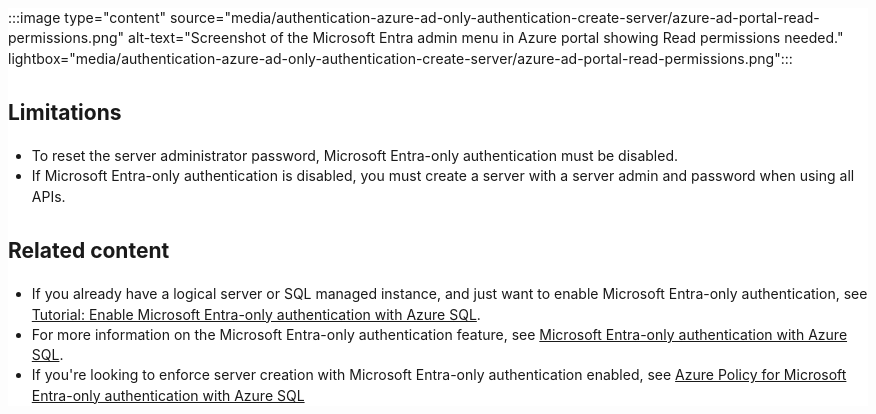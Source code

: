 :::image type="content" source="media/authentication-azure-ad-only-authentication-create-server/azure-ad-portal-read-permissions.png" alt-text="Screenshot of the Microsoft Entra admin menu in Azure portal showing Read permissions needed." lightbox="media/authentication-azure-ad-only-authentication-create-server/azure-ad-portal-read-permissions.png":::

## Limitations

- To reset the server administrator password, Microsoft Entra-only authentication must be disabled.
- If Microsoft Entra-only authentication is disabled, you must create a server with a server admin and password when using all APIs.

## Related content

- If you already have a logical server or SQL managed instance, and just want to enable Microsoft Entra-only authentication, see [Tutorial: Enable Microsoft Entra-only authentication with Azure SQL](authentication-azure-ad-only-authentication-tutorial.md).
- For more information on the Microsoft Entra-only authentication feature, see [Microsoft Entra-only authentication with Azure SQL](authentication-azure-ad-only-authentication.md).
- If you're looking to enforce server creation with Microsoft Entra-only authentication enabled, see [Azure Policy for Microsoft Entra-only authentication with Azure SQL](authentication-azure-ad-only-authentication-policy.md)
